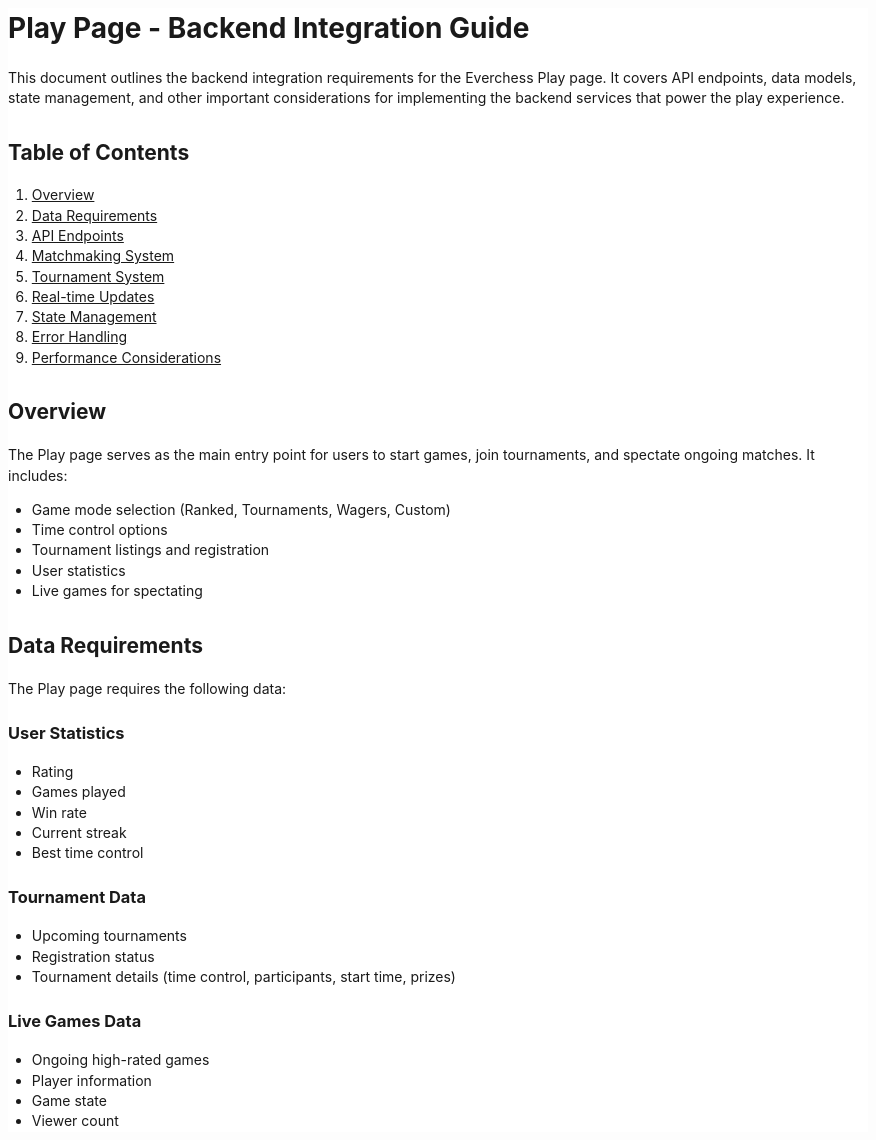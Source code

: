 # Play Page - Backend Integration Guide

This document outlines the backend integration requirements for the Everchess Play page. It covers API endpoints, data models, state management, and other important considerations for implementing the backend services that power the play experience.

## Table of Contents

1. [Overview](#overview)
2. [Data Requirements](#data-requirements)
3. [API Endpoints](#api-endpoints)
4. [Matchmaking System](#matchmaking-system)
5. [Tournament System](#tournament-system)
6. [Real-time Updates](#real-time-updates)
7. [State Management](#state-management)
8. [Error Handling](#error-handling)
9. [Performance Considerations](#performance-considerations)

## Overview

The Play page serves as the main entry point for users to start games, join tournaments, and spectate ongoing matches. It includes:

- Game mode selection (Ranked, Tournaments, Wagers, Custom)
- Time control options
- Tournament listings and registration
- User statistics
- Live games for spectating

## Data Requirements

The Play page requires the following data:

### User Statistics
- Rating
- Games played
- Win rate
- Current streak
- Best time control

### Tournament Data
- Upcoming tournaments
- Registration status
- Tournament details (time control, participants, start time, prizes)

### Live Games Data
- Ongoing high-rated games
- Player information
- Game state
- Viewer count
